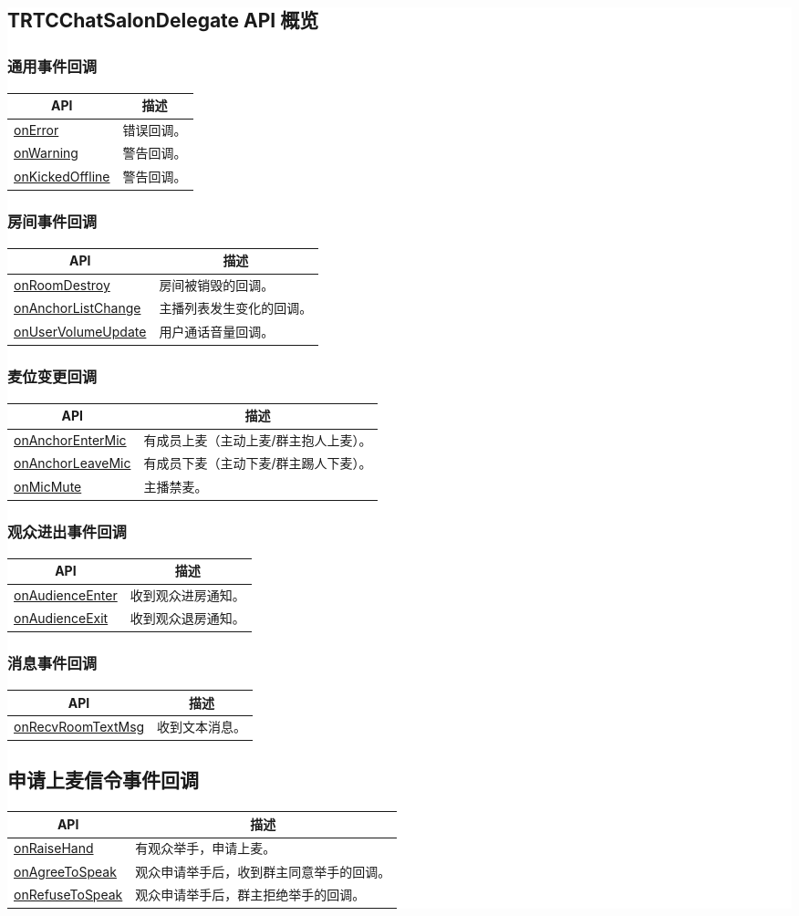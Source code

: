 <h2 id="TRTCChatSalonDelegate">TRTCChatSalonDelegate API 概览</h2>

### 通用事件回调

| API                       | 描述       |
| ------------------------- | ---------- |
| [onError](#onerror)       | 错误回调。 |
| [onWarning](#onwarning)   | 警告回调。 |
| [onKickedOffline](#onKickedOffline)   | 警告回调。 |

### 房间事件回调

| API                                       | 描述                   |
| ----------------------------------------- | ---------------------- |
| [onRoomDestroy](#onroomdestroy)           | 房间被销毁的回调。     |
| [onAnchorListChange](#onAnchorListChange)     | 主播列表发生变化的回调。 |
| [onUserVolumeUpdate](#onuservolumeupdate) | 用户通话音量回调。     |

### 麦位变更回调

| API                                     | 描述                                |
| --------------------------------------- | ----------------------------------- |
| [onAnchorEnterMic](#onAnchorEnterMic) | 有成员上麦（主动上麦/群主抱人上麦）。 |
| [onAnchorLeaveMic](#onAnchorLeaveMic) | 有成员下麦（主动下麦/群主踢人下麦）。 |
| [onMicMute](#onMicMute)               | 主播禁麦。                          |

### 观众进出事件回调

| API                                 | 描述               |
| ----------------------------------- | ------------------ |
| [onAudienceEnter](#onaudienceenter) | 收到观众进房通知。 |
| [onAudienceExit](#onaudienceexit)   | 收到观众退房通知。 |

### 消息事件回调

| API                                         | 描述             |
| ------------------------------------------- | ---------------- |
| [onRecvRoomTextMsg](#onrecvroomtextmsg)     | 收到文本消息。   |

## 申请上麦信令事件回调

| API                                               | 描述             |
| ------------------------------------------------- | ---------------- |
| [onRaiseHand](#onreceivenewinvitation) | 有观众举手，申请上麦。   |
| [onAgreeToSpeak](#oninviteeaccepted)           | 观众申请举手后，收到群主同意举手的回调。   |
| [onRefuseToSpeak](#onRefuseToSpeak)           | 观众申请举手后，群主拒绝举手的回调。   |
